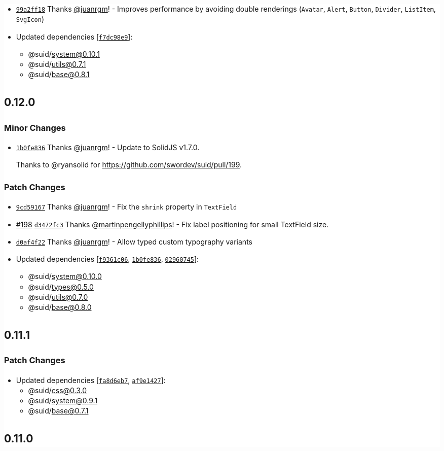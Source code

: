 - [`99a2ff18`](https://github.com/swordev/suid/commit/99a2ff181159af94d94785a0793b2a2fad5b9bc0) Thanks [@juanrgm](https://github.com/juanrgm)! - Improves performance by avoiding double renderings (`Avatar`, `Alert`, `Button`, `Divider`, `ListItem`, `SvgIcon`)

- Updated dependencies [[`f7dc98e9`](https://github.com/swordev/suid/commit/f7dc98e94c393e8f184d361d4040827ca7ebb02b)]:
  - @suid/system@0.10.1
  - @suid/utils@0.7.1
  - @suid/base@0.8.1

## 0.12.0

### Minor Changes

- [`1b0fe836`](https://github.com/swordev/suid/commit/1b0fe8367a2b23a446f397ef5fa0663f385230b6) Thanks [@juanrgm](https://github.com/juanrgm)! - Update to SolidJS v1.7.0.

  Thanks to @ryansolid for https://github.com/swordev/suid/pull/199.

### Patch Changes

- [`9cd59167`](https://github.com/swordev/suid/commit/9cd59167f1249b452ec523d488535bd5a2fd629a) Thanks [@juanrgm](https://github.com/juanrgm)! - Fix the `shrink` property in `TextField`

- [#198](https://github.com/swordev/suid/pull/198) [`d3472fc3`](https://github.com/swordev/suid/commit/d3472fc39427553277c9e5bd5f6064ad8e4d1320) Thanks [@martinpengellyphillips](https://github.com/martinpengellyphillips)! - Fix label positioning for small TextField size.

- [`d0af4f22`](https://github.com/swordev/suid/commit/d0af4f22b4ff242dff814d78b951a20cbaff50dd) Thanks [@juanrgm](https://github.com/juanrgm)! - Allow typed custom typography variants

- Updated dependencies [[`f9361c06`](https://github.com/swordev/suid/commit/f9361c06a589872e02fdd11bdd0ab8eaf725b5a0), [`1b0fe836`](https://github.com/swordev/suid/commit/1b0fe8367a2b23a446f397ef5fa0663f385230b6), [`02960745`](https://github.com/swordev/suid/commit/02960745657844f5432fe7969eb60ec4d7eb37a3)]:
  - @suid/system@0.10.0
  - @suid/types@0.5.0
  - @suid/utils@0.7.0
  - @suid/base@0.8.0

## 0.11.1

### Patch Changes

- Updated dependencies [[`fa8d6eb7`](https://github.com/swordev/suid/commit/fa8d6eb7fb84507f52067c8224b991125f4d02d7), [`af9e1427`](https://github.com/swordev/suid/commit/af9e1427697a5aec4313611d7f1fcf1c853e74d1)]:
  - @suid/css@0.3.0
  - @suid/system@0.9.1
  - @suid/base@0.7.1

## 0.11.0
